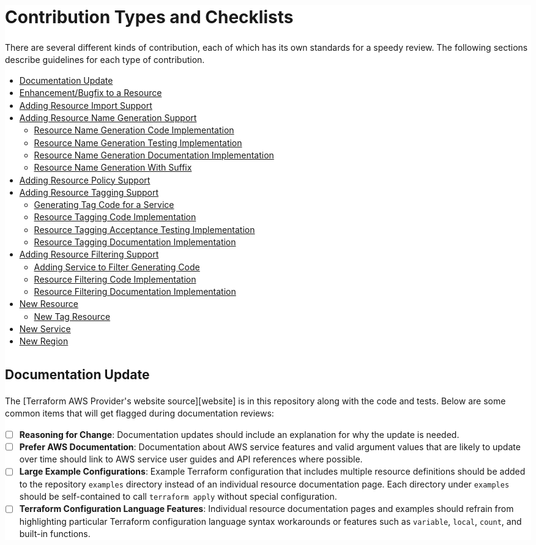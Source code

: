 # Contribution Types and Checklists

There are several different kinds of contribution, each of which has its own
standards for a speedy review. The following sections describe guidelines for
each type of contribution.

- [Documentation Update](#documentation-update)
- [Enhancement/Bugfix to a Resource](#enhancementbugfix-to-a-resource)
- [Adding Resource Import Support](#adding-resource-import-support)
- [Adding Resource Name Generation Support](#adding-resource-name-generation-support)
    - [Resource Name Generation Code Implementation](#resource-name-generation-code-implementation)
    - [Resource Name Generation Testing Implementation](#resource-name-generation-testing-implementation)
    - [Resource Name Generation Documentation Implementation](#resource-name-generation-documentation-implementation)
    - [Resource Name Generation With Suffix](#resource-name-generation-with-suffix)
- [Adding Resource Policy Support](#adding-resource-policy-support)
- [Adding Resource Tagging Support](#adding-resource-tagging-support)
    - [Generating Tag Code for a Service](#generating-tag-code-for-a-service)
    - [Resource Tagging Code Implementation](#resource-tagging-code-implementation)
    - [Resource Tagging Acceptance Testing Implementation](#resource-tagging-acceptance-testing-implementation)
    - [Resource Tagging Documentation Implementation](#resource-tagging-documentation-implementation)
- [Adding Resource Filtering Support](#adding-resource-filtering-support)
    - [Adding Service to Filter Generating Code](#adding-service-to-filter-generating-code)
    - [Resource Filtering Code Implementation](#resource-filtering-code-implementation)
    - [Resource Filtering Documentation Implementation](#resource-filtering-documentation-implementation)
- [New Resource](#new-resource)
    - [New Tag Resource](#new-tag-resource)
- [New Service](#new-service)
- [New Region](#new-region)

## Documentation Update

The [Terraform AWS Provider's website source][website] is in this repository
along with the code and tests. Below are some common items that will get
flagged during documentation reviews:

- [ ] __Reasoning for Change__: Documentation updates should include an explanation for why the update is needed.
- [ ] __Prefer AWS Documentation__: Documentation about AWS service features and valid argument values that are likely to update over time should link to AWS service user guides and API references where possible.
- [ ] __Large Example Configurations__: Example Terraform configuration that includes multiple resource definitions should be added to the repository `examples` directory instead of an individual resource documentation page. Each directory under `examples` should be self-contained to call `terraform apply` without special configuration.
- [ ] __Terraform Configuration Language Features__: Individual resource documentation pages and examples should refrain from highlighting particular Terraform configuration language syntax workarounds or features such as `variable`, `local`, `count`, and built-in functions.
